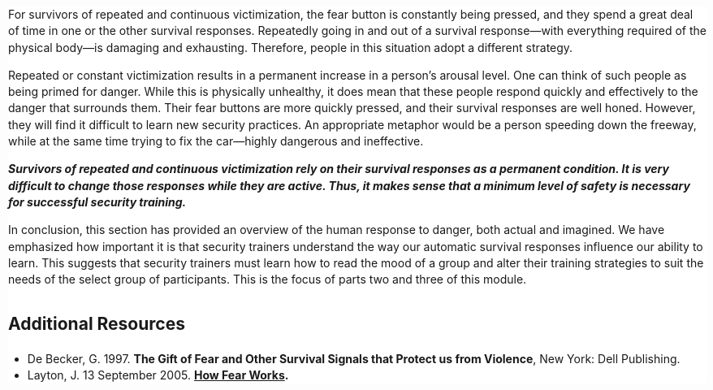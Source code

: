 For survivors of repeated and continuous victimization, the fear button is constantly being pressed, and they spend a great deal of time in one or the other survival responses. Repeatedly going in and out of a survival response—with everything required of the physical body—is damaging and exhausting. Therefore, people in this situation adopt a different strategy.

Repeated or constant victimization results in a permanent increase in a person’s arousal level. One can think of such people as being primed for danger. While this is physically unhealthy, it does mean that these people respond quickly and effectively to the danger that surrounds them. Their fear buttons are more quickly pressed, and their survival responses are well honed. However, they will find it difficult to learn new security practices. An appropriate metaphor would be a person speeding down the freeway, while at the same time trying to fix the car—highly dangerous and ineffective.

   ***Survivors of repeated and continuous victimization rely on their survival responses as a permanent condition. It is very difficult to change those responses while they are active. Thus, it makes sense that a minimum level of safety is necessary for successful security training.***

In conclusion, this section has provided an overview of the human response to danger, both actual and imagined. We have emphasized how important it is that security trainers understand the way our automatic survival responses influence our ability to learn. This suggests that security trainers must learn how to read the mood of a group and alter their training strategies to suit the needs of the select group of participants. This is the focus of parts two and three of this module.

## Additional Resources ##



- De Becker, G. 1997. **The Gift of Fear and Other Survival Signals that Protect us from Violence**, New York: Dell Publishing.
- Layton, J. 13 September 2005. **[How Fear Works](http://science.howstuffworks.com/life/inside-the-mind/emotions/fear.htm).**
